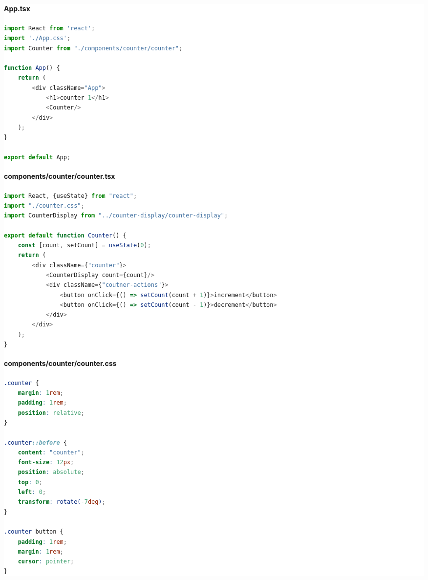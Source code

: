 #### App.tsx

```typescript
import React from 'react';
import './App.css';
import Counter from "./components/counter/counter";

function App() {
    return (
        <div className="App">
            <h1>counter 1</h1>
            <Counter/>
        </div>
    );
}

export default App;

```

#### components/counter/counter.tsx

```typescript
import React, {useState} from "react";
import "./counter.css";
import CounterDisplay from "../counter-display/counter-display";

export default function Counter() {
    const [count, setCount] = useState(0);
    return (
        <div className={"counter"}>
            <CounterDisplay count={count}/>
            <div className={"coutner-actions"}>
                <button onClick={() => setCount(count + 1)}>increment</button>
                <button onClick={() => setCount(count - 1)}>decrement</button>
            </div>
        </div>
    );
}

```

#### components/counter/counter.css

```css
.counter {
    margin: 1rem;
    padding: 1rem;
    position: relative;
}

.counter::before {
    content: "counter";
    font-size: 12px;
    position: absolute;
    top: 0;
    left: 0;
    transform: rotate(-7deg);
}

.counter button {
    padding: 1rem;
    margin: 1rem;
    cursor: pointer;
}

```